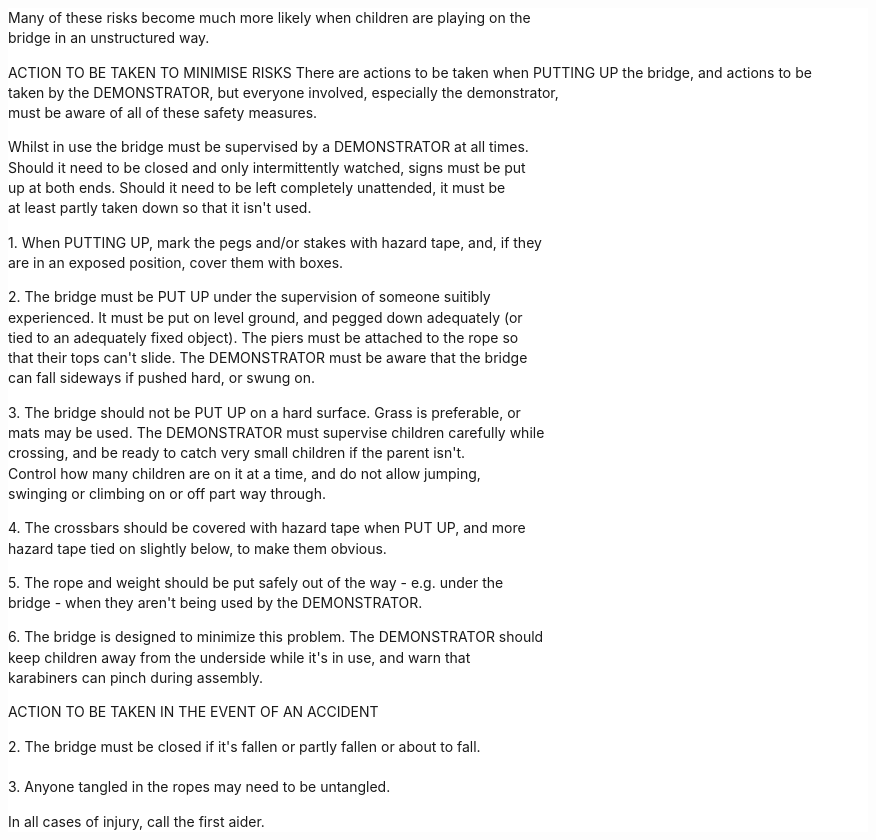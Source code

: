 <p>Many of these risks become much more likely when children are playing on the<br />
bridge in an unstructured way.<br />
</p></td>
</tr>
<tr class="odd">
<td>ACTION TO BE TAKEN TO MINIMISE RISKS</td>
<td>There are actions to be taken when PUTTING UP the bridge, and actions to be<br />
taken by the DEMONSTRATOR, but everyone involved, especially the demonstrator,<br />
must be aware of all of these safety measures.<br />

<p>Whilst in use the bridge must be supervised by a DEMONSTRATOR at all times.<br />
Should it need to be closed and only intermittently watched, signs must be put<br />
up at both ends. Should it need to be left completely unattended, it must be<br />
at least partly taken down so that it isn't used.<br />
</p>
<p>1. When PUTTING UP, mark the pegs and/or stakes with hazard tape, and, if they<br />
are in an exposed position, cover them with boxes.<br />
</p>
<p>2. The bridge must be PUT UP under the supervision of someone suitibly<br />
experienced. It must be put on level ground, and pegged down adequately (or<br />
tied to an adequately fixed object). The piers must be attached to the rope so<br />
that their tops can't slide. The DEMONSTRATOR must be aware that the bridge<br />
can fall sideways if pushed hard, or swung on.<br />
</p>
<p>3. The bridge should not be PUT UP on a hard surface. Grass is preferable, or<br />
mats may be used. The DEMONSTRATOR must supervise children carefully while<br />
crossing, and be ready to catch very small children if the parent isn't.<br />
Control how many children are on it at a time, and do not allow jumping,<br />
swinging or climbing on or off part way through.<br />
</p>
<p>4. The crossbars should be covered with hazard tape when PUT UP, and more<br />
hazard tape tied on slightly below, to make them obvious.<br />
</p>
<p>5. The rope and weight should be put safely out of the way - e.g. under the<br />
bridge - when they aren't being used by the DEMONSTRATOR.<br />
</p>
<p>6. The bridge is designed to minimize this problem. The DEMONSTRATOR should<br />
keep children away from the underside while it's in use, and warn that<br />
karabiners can pinch during assembly.<br />
</p></td>
</tr>
<tr class="even">
<td>ACTION TO BE TAKEN IN THE EVENT OF AN ACCIDENT</td>
<td><p>2. The bridge must be closed if it's fallen or partly fallen or about to fall.<br />
<br />
3. Anyone tangled in the ropes may need to be untangled.<br />
</p>
<p>In all cases of injury, call the first aider.<br />
</p></td>
</tr>
</tbody>
</table>
